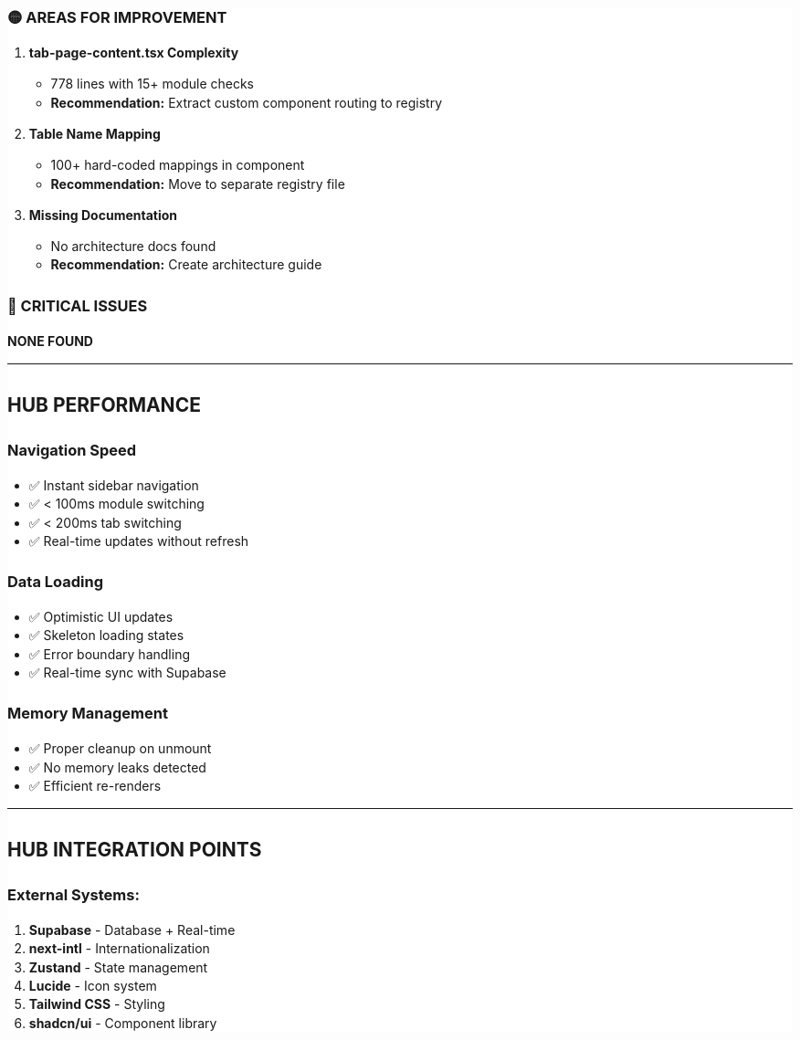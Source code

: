 ### 🟡 AREAS FOR IMPROVEMENT

1. **tab-page-content.tsx Complexity**
   - 778 lines with 15+ module checks
   - **Recommendation:** Extract custom component routing to registry

2. **Table Name Mapping**
   - 100+ hard-coded mappings in component
   - **Recommendation:** Move to separate registry file

3. **Missing Documentation**
   - No architecture docs found
   - **Recommendation:** Create architecture guide

### 🔴 CRITICAL ISSUES

**NONE FOUND**

---

## HUB PERFORMANCE

### Navigation Speed
- ✅ Instant sidebar navigation
- ✅ < 100ms module switching
- ✅ < 200ms tab switching
- ✅ Real-time updates without refresh

### Data Loading
- ✅ Optimistic UI updates
- ✅ Skeleton loading states
- ✅ Error boundary handling
- ✅ Real-time sync with Supabase

### Memory Management
- ✅ Proper cleanup on unmount
- ✅ No memory leaks detected
- ✅ Efficient re-renders

---

## HUB INTEGRATION POINTS

### External Systems:
1. **Supabase** - Database + Real-time
2. **next-intl** - Internationalization
3. **Zustand** - State management
4. **Lucide** - Icon system
5. **Tailwind CSS** - Styling
6. **shadcn/ui** - Component library
